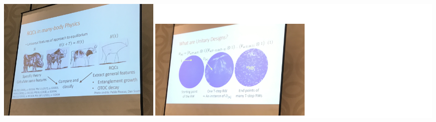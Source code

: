 <img src="/images1/squint23/squint8.png" width="300">

<img src="/images1/squint23/squint9.png" width="300">
